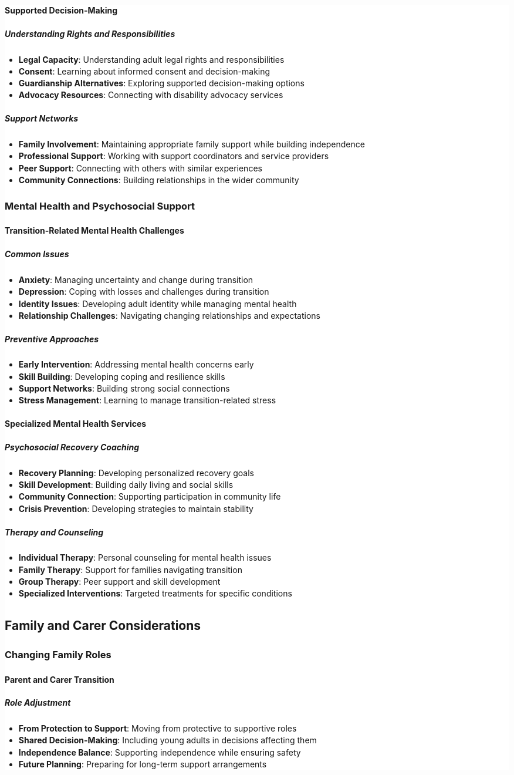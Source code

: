 #### Supported Decision-Making

##### Understanding Rights and Responsibilities
- **Legal Capacity**: Understanding adult legal rights and responsibilities
- **Consent**: Learning about informed consent and decision-making
- **Guardianship Alternatives**: Exploring supported decision-making options
- **Advocacy Resources**: Connecting with disability advocacy services

##### Support Networks
- **Family Involvement**: Maintaining appropriate family support while building independence
- **Professional Support**: Working with support coordinators and service providers
- **Peer Support**: Connecting with others with similar experiences
- **Community Connections**: Building relationships in the wider community

### Mental Health and Psychosocial Support

#### Transition-Related Mental Health Challenges

##### Common Issues
- **Anxiety**: Managing uncertainty and change during transition
- **Depression**: Coping with losses and challenges during transition
- **Identity Issues**: Developing adult identity while managing mental health
- **Relationship Challenges**: Navigating changing relationships and expectations

##### Preventive Approaches
- **Early Intervention**: Addressing mental health concerns early
- **Skill Building**: Developing coping and resilience skills
- **Support Networks**: Building strong social connections
- **Stress Management**: Learning to manage transition-related stress

#### Specialized Mental Health Services

##### Psychosocial Recovery Coaching
- **Recovery Planning**: Developing personalized recovery goals
- **Skill Development**: Building daily living and social skills
- **Community Connection**: Supporting participation in community life
- **Crisis Prevention**: Developing strategies to maintain stability

##### Therapy and Counseling
- **Individual Therapy**: Personal counseling for mental health issues
- **Family Therapy**: Support for families navigating transition
- **Group Therapy**: Peer support and skill development
- **Specialized Interventions**: Targeted treatments for specific conditions

## Family and Carer Considerations

### Changing Family Roles

#### Parent and Carer Transition

##### Role Adjustment
- **From Protection to Support**: Moving from protective to supportive roles
- **Shared Decision-Making**: Including young adults in decisions affecting them
- **Independence Balance**: Supporting independence while ensuring safety
- **Future Planning**: Preparing for long-term support arrangements
